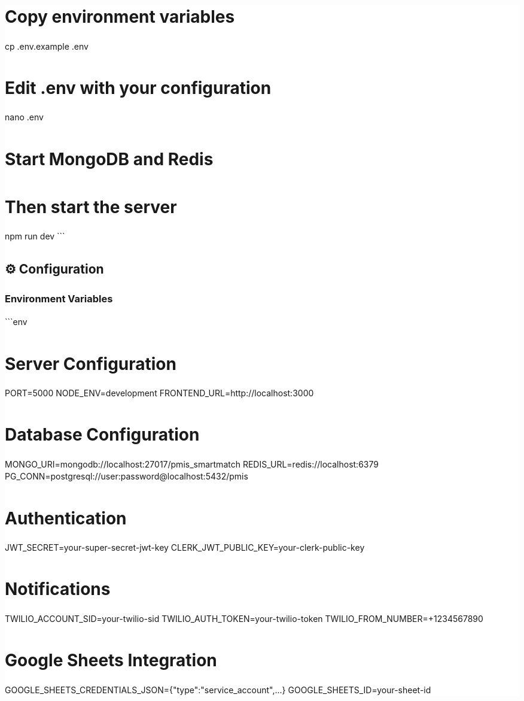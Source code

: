 # Copy environment variables
cp .env.example .env

# Edit .env with your configuration
nano .env

# Start MongoDB and Redis
# Then start the server
npm run dev
\`\`\`

## ⚙️ Configuration

### Environment Variables

\`\`\`env
# Server Configuration
PORT=5000
NODE_ENV=development
FRONTEND_URL=http://localhost:3000

# Database Configuration
MONGO_URI=mongodb://localhost:27017/pmis_smartmatch
REDIS_URL=redis://localhost:6379
PG_CONN=postgresql://user:password@localhost:5432/pmis

# Authentication
JWT_SECRET=your-super-secret-jwt-key
CLERK_JWT_PUBLIC_KEY=your-clerk-public-key

# Notifications
TWILIO_ACCOUNT_SID=your-twilio-sid
TWILIO_AUTH_TOKEN=your-twilio-token
TWILIO_FROM_NUMBER=+1234567890

# Google Sheets Integration
GOOGLE_SHEETS_CREDENTIALS_JSON={"type":"service_account",...}
GOOGLE_SHEETS_ID=your-sheet-id
